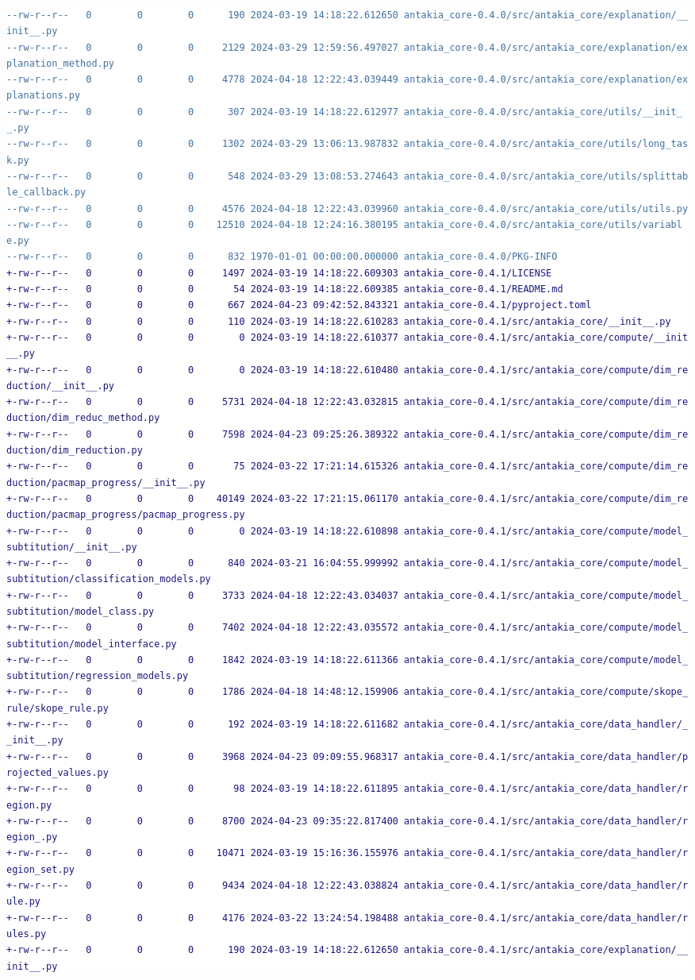 ```diff
--rw-r--r--   0        0        0      190 2024-03-19 14:18:22.612650 antakia_core-0.4.0/src/antakia_core/explanation/__init__.py
--rw-r--r--   0        0        0     2129 2024-03-29 12:59:56.497027 antakia_core-0.4.0/src/antakia_core/explanation/explanation_method.py
--rw-r--r--   0        0        0     4778 2024-04-18 12:22:43.039449 antakia_core-0.4.0/src/antakia_core/explanation/explanations.py
--rw-r--r--   0        0        0      307 2024-03-19 14:18:22.612977 antakia_core-0.4.0/src/antakia_core/utils/__init__.py
--rw-r--r--   0        0        0     1302 2024-03-29 13:06:13.987832 antakia_core-0.4.0/src/antakia_core/utils/long_task.py
--rw-r--r--   0        0        0      548 2024-03-29 13:08:53.274643 antakia_core-0.4.0/src/antakia_core/utils/splittable_callback.py
--rw-r--r--   0        0        0     4576 2024-04-18 12:22:43.039960 antakia_core-0.4.0/src/antakia_core/utils/utils.py
--rw-r--r--   0        0        0    12510 2024-04-18 12:24:16.380195 antakia_core-0.4.0/src/antakia_core/utils/variable.py
--rw-r--r--   0        0        0      832 1970-01-01 00:00:00.000000 antakia_core-0.4.0/PKG-INFO
+-rw-r--r--   0        0        0     1497 2024-03-19 14:18:22.609303 antakia_core-0.4.1/LICENSE
+-rw-r--r--   0        0        0       54 2024-03-19 14:18:22.609385 antakia_core-0.4.1/README.md
+-rw-r--r--   0        0        0      667 2024-04-23 09:42:52.843321 antakia_core-0.4.1/pyproject.toml
+-rw-r--r--   0        0        0      110 2024-03-19 14:18:22.610283 antakia_core-0.4.1/src/antakia_core/__init__.py
+-rw-r--r--   0        0        0        0 2024-03-19 14:18:22.610377 antakia_core-0.4.1/src/antakia_core/compute/__init__.py
+-rw-r--r--   0        0        0        0 2024-03-19 14:18:22.610480 antakia_core-0.4.1/src/antakia_core/compute/dim_reduction/__init__.py
+-rw-r--r--   0        0        0     5731 2024-04-18 12:22:43.032815 antakia_core-0.4.1/src/antakia_core/compute/dim_reduction/dim_reduc_method.py
+-rw-r--r--   0        0        0     7598 2024-04-23 09:25:26.389322 antakia_core-0.4.1/src/antakia_core/compute/dim_reduction/dim_reduction.py
+-rw-r--r--   0        0        0       75 2024-03-22 17:21:14.615326 antakia_core-0.4.1/src/antakia_core/compute/dim_reduction/pacmap_progress/__init__.py
+-rw-r--r--   0        0        0    40149 2024-03-22 17:21:15.061170 antakia_core-0.4.1/src/antakia_core/compute/dim_reduction/pacmap_progress/pacmap_progress.py
+-rw-r--r--   0        0        0        0 2024-03-19 14:18:22.610898 antakia_core-0.4.1/src/antakia_core/compute/model_subtitution/__init__.py
+-rw-r--r--   0        0        0      840 2024-03-21 16:04:55.999992 antakia_core-0.4.1/src/antakia_core/compute/model_subtitution/classification_models.py
+-rw-r--r--   0        0        0     3733 2024-04-18 12:22:43.034037 antakia_core-0.4.1/src/antakia_core/compute/model_subtitution/model_class.py
+-rw-r--r--   0        0        0     7402 2024-04-18 12:22:43.035572 antakia_core-0.4.1/src/antakia_core/compute/model_subtitution/model_interface.py
+-rw-r--r--   0        0        0     1842 2024-03-19 14:18:22.611366 antakia_core-0.4.1/src/antakia_core/compute/model_subtitution/regression_models.py
+-rw-r--r--   0        0        0     1786 2024-04-18 14:48:12.159906 antakia_core-0.4.1/src/antakia_core/compute/skope_rule/skope_rule.py
+-rw-r--r--   0        0        0      192 2024-03-19 14:18:22.611682 antakia_core-0.4.1/src/antakia_core/data_handler/__init__.py
+-rw-r--r--   0        0        0     3968 2024-04-23 09:09:55.968317 antakia_core-0.4.1/src/antakia_core/data_handler/projected_values.py
+-rw-r--r--   0        0        0       98 2024-03-19 14:18:22.611895 antakia_core-0.4.1/src/antakia_core/data_handler/region.py
+-rw-r--r--   0        0        0     8700 2024-04-23 09:35:22.817400 antakia_core-0.4.1/src/antakia_core/data_handler/region_.py
+-rw-r--r--   0        0        0    10471 2024-03-19 15:16:36.155976 antakia_core-0.4.1/src/antakia_core/data_handler/region_set.py
+-rw-r--r--   0        0        0     9434 2024-04-18 12:22:43.038824 antakia_core-0.4.1/src/antakia_core/data_handler/rule.py
+-rw-r--r--   0        0        0     4176 2024-03-22 13:24:54.198488 antakia_core-0.4.1/src/antakia_core/data_handler/rules.py
+-rw-r--r--   0        0        0      190 2024-03-19 14:18:22.612650 antakia_core-0.4.1/src/antakia_core/explanation/__init__.py
```